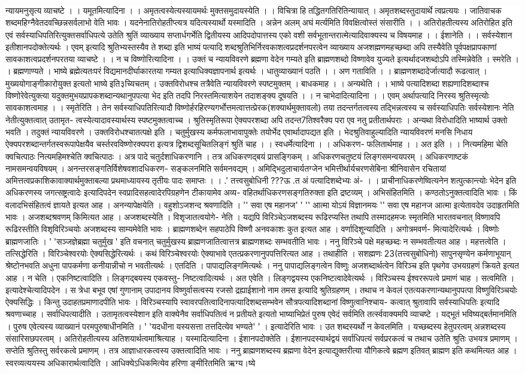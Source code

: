 न्यायमनुसृत्य व्याचष्टे । । यमूतमित्यादिना । । अमृतत्वस्येत्यस्यायमर्थः मुक्तसमुदायस्येति । ।
विचित्रा हि तद्धितगतिरितिन्यायात् । अमृतशब्दस्तुदायार्थे त्वप्रत्ययः । जातिवाचक
शब्दमहिग्नैवेतदवच्छिन्नसर्वलाभो वेति भावः । यदनेनातिरोहतीप्त्यत्र यदित्यस्यार्थो यस्मादिति ।
अन्नेन अलम् अघं मर्त्यमिति विवक्षित्वोस्तं संसारीति । । अतिरोहतीत्यस्य अतिरोहित इति एवं
सर्वस्याधिपतिरित्युक्तसर्वाधिपत्ये उतेति श्रुतिं व्याख्याय सप्तार्धगर्भेति द्वितीयस्य
आदिपदोपात्तस्य एको वशी सर्वभूतान्तरात्मेत्यादिवाक्यस्य च विषयमाह । । ईशानेति । ।
सर्वस्येशान इतीशानपदोक्तेत्यर्थः । एवम् इत्यादि श्रुतिभ्यस्तस्यैव ते शब्दा इति भाष्यं पत्यादि
शब्दश्रुतिभिर्निरवकाशत्वप्रदर्शनपरत्वेन व्याख्याय अजशह्मणमहच्छब्दा अपि तस्यैवेति
पूर्वपक्षप्रापकाणां सावकाशत्वप्रदर्शनपरतया व्याचष्टे । । न च विष्णोरित्यादिना । । उक्तं च
न्यायविवरणे ब्रह्मणा वेदेन गम्यते इति ब्राह्मणशब्दो विष्णावेव युज्यते इत्यर्थादजशब्दोऽपि
तस्मिन्नेवेति । स्मरेति । । ब्रह्मणाण्यते । भाष्ये ब्रह्मेत्यतःपरं विद्यमानदीर्घाकारतया गम्यत
इत्याधिक्यज्ञापनार्थ इत्यर्थः । धातुव्याख्यानं पठति । । अण गताविति । । ब्राह्मणशब्दादेर्जात्यादौ
रूढत्वात् । मुख्ययोगाङ्गीकारोयुक्त इत्यतो भाष्ये इति३च्यिचतम् । उक्तविरोधश्च तत्रैवेति
न्यायविवरणे स्पष्टमुक्तम् । बाधकमाह । । अन्यथेति । । भाष्ये पत्यादिशब्दा शह्यणादिशब्दाश्च
विष्णोरेवेत्युक्त्या यदुक्तमुभयप्रापकशब्दान्यथानुपपत्या भेद इति तदपि निरस्तमित्याशयेन
तदाशङ्क्य दूषयति । । न चाभेदादित्यादिना । । एवम् अर्थापत्यादि निरस्य श्रुतिस्मृत्योः
सावकाशत्वमाह । । स्मृतेरिति । तेन सर्वस्याधिपतिरित्यादौ विष्णोर्हरहिरण्यगर्भोत्तमत्वात्तत्प्रेरक(शक्यार्थमुक्तावलो)
तया तदन्तर्गतत्वस्य तद्भिन्नत्वस्य च सर्वस्याधिपतिः सर्वस्येशानः नेति नेतीत्युक्तत्वात् उतामृत-
त्वस्येत्यादावस्यार्थस्य स्पष्टमुक्तत्वाच्च । श्रुतिस्मृतिरूपा ऐक्यपरशब्दा अपि तदन्त7तिश्वरैक्य परा
एव नतु प्रतीतार्थपराः । अन्यथा विरोधादिति भाष्यार्थ उक्तो भवति । तदुक्तं न्यायविवरणे ।
उक्तविरोधश्चातत्पक्षे इति । चतुर्मुखस्य कर्मफलाभावापुक्तेः तयोर्भेद एवार्थादापद्यत इति ।
भेदश्रुतिवाहुल्यादिति न्यायविवरणं मनसि निधाय ऐक्यपरशब्दान्तर्गतस्वरूपापेक्षयैव
चर्स्तरवविष्णोरक्यपरा इत्यत्र द्विशब्दसूचितलिङ्गं श्रुतिं चाह । । स्वधर्मेत्यादिना । । अधिकरण-
फलितार्थमाह । । अत इति । । नित्यमहिमा चेति क्वचित्पाठः नित्यमहिमश्चेति क्वचित्पाठः । अत्र
पादे चतुर्दशाधिकरणानि । तत्र अधिकरणद्बयं प्रासङ्गिकम् । अधिकरणचतुष्टयं
लिङ्गसमन्वयपरम् । अधिकरणाष्टकं नामसमन्वयविषयम् । अनन्तरसङ्गतिर्विशेषवशादधिकरण-
सङ्कलनमिति सर्वमनवद्यम् ।
अमिद्भिदुलाचार्यतग्जेन भमित्तीर्थार्यचरणसेबिना श्रीनिवासेन रचितायां
अमित्तत्वप्रकाशिकावाक्यार्थमुक्ताबल्या प्रथमाध्यायस्य तृतीयः पादः समाप्तः । । .'
तत्त्वसुबोधिनी
???ऊ .त
अं पत्यादिशब्देभ्यः अं- । । प्राचीनाधिकरणेष्वित्यनेन शत्पुत्कान्त्योः भेदेन इति
अधिकरणस्य जगत्सष्ट्रत्वादेः इत्यादिपदेन स्वप्रादिसहत्वादेरपिग्रहणेन टीकायामेव अव्य-
वहितर्थाधिकरणसङ्गतिरुक्ता इति द्रष्टव्यम् । अभिसंहितमिति । कण्ठतोऽनुक्तत्वादिति भावः ।
किं वलादभिसंहितत्वं ज्ञायते इत्यत आह । अनन्यापेक्षयेति । वहुशोऽजशन्द श्रवणादिति ।
'' सवा एष महानज' ' '' आत्मा योऽयं विज्ञानमयः '' सवा एष महानज आत्मा इत्येतावदेव
उदाहृतमिति भावः । अजशब्दश्रवणम् किमित्यत आह । अजशब्दस्येति । विशृजातत्वयोगे-
नेति । यद्यपि विरिञ्चेऽजशब्दस्य रूढिरप्यस्ति तथापि तस्मादहमजः स्मृतमिति भारतवचनात्
विष्णावपि रूढिरस्तीति विशृविरिञ्चयोः अजशब्दस्य साम्यमेवेति भावः । ब्राह्मणशब्देन
सहपाठेपि विष्णौ अनवकाशः कुत इत्यत आह । वर्णादिशून्यादिति । अगोत्रमवर्ण-
मित्यादेरित्यर्थः । विष्णोः ब्राह्मणजातिः । ' 'सञ्जज्ञेब्रह्मा चतुर्मुख ' इति वचनात् चतुर्मुखस्य
ब्राह्मणजातित्वात्तत्र ब्राह्मणशब्दः सम्भवतीति भावः । ननु विरिञ्चे पक्षे महच्छब्दः न
सम्भवतीत्यत आह । महत्तत्वेति । तत्सिद्धेरिति । विरिञ्चेश्वरयोः ऐक्यसिद्धेरित्यर्थः । कथं
विरिञ्चेश्वरयोः ऐक्याभावे एतत्प्रकरणानुपपत्तिरित्यत आह । तथाहीति । सशह्मणः
23(तत्त्वसुबोधिनो)
सापुनसृण्येन कर्मणाभूयान् श्रेष्टोनभवति अधुना पापकर्मणा कनीयान्नीचो न भवतीत्यर्थः ।
एतदिति । पापाद्यलिङ्गमित्यर्थः । ननु पापाद्यलिङ्गत्वेन विष्णुः अजशब्दार्थत्वेन विरिञ्च इति
पृथगेव उभयग्रहणं क्रियते इत्यत आह । न चेति । एकनिष्टत्वादिति । लिङ्गद्बयस्य एकवस्तु-
निष्टत्वादित्यर्थः । अत एवेति । लिङ्गद्वयस्य एकनिष्टत्वादेवेत्यर्थः । विरिञ्चस्य ईश्वररूपत्वे
प्रमाणं चाह । सत्वमिति । इत्यादेश्चेत्यादिपदेन । स त्रेधा बभूव एषां गुणानाम् उपादानय
विष्णुर्वासत्वस्य रजसो द्रह्याईशानो नाम तमस इत्यादि श्रुतिग्रहणम् । तथाच न केवलं
एतत्यकरणान्यथानुपपत्पा विष्णुविरिञ्चयोः ऐक्यसिद्धिः । किन्तु उदाहतप्रमाणादपीति भावः ।
विरिञ्चस्यापि स्वावरपतित्वादिनापत्यादिशब्दसम्भवेन सौत्रपत्यादिशब्दानां विष्णुत्वानिश्चाय-
कत्वात् श्रुतावापि सर्वस्याधिपतिः इत्यादि श्रवणाच्चाह । सर्वाधिपत्यादीति । उतामृतत्वस्येशान
इति वाक्येनैव सर्वाधिपतित्वं न प्रतीयते इत्यतो भाष्याभिप्रेतं पुरुष एवेदं सर्वमिति
तर्त्स्ववाक्यमपि व्याचष्टे । यद्भूतं भविष्यद्बर्तमानमिति । पुरुष एवेत्यस्य व्याख्यानं
परमपुरुषाधीनमिति । ' 'यदधीना यस्यसत्ता तत्तदित्येव भण्यते' ' । इत्यादेरिति भावः । उत
शब्दस्यर्थो न केवलमिति । यच्छब्दस्य हेतुपरत्वम् अन्नशब्दस्य संसारिसछपरत्वम् ।
अतिरोहतीत्यस्य अतिशयार्थत्वमाश्रित्याह । यस्मादित्यादिना । ईशानपदोक्तेति ।
ईशानपदस्यार्थद्वयं सर्वाधिपत्यं सर्वप्ररकत्वं च तथाच उतेति श्रुतिः उभयत्र प्रमाणम् । सप्तेति
श्रुतिस्तु सर्वरकत्वे प्रमाणम् । तत्र आज्ञाधारकत्वस्य उक्तत्वादिति भावः । ननु ब्राह्मणशब्दस्य
ब्रह्मणा वेदेन इत्याद्युक्तरीत्या यौगिकत्वे ब्रह्मण इतिवत् ब्राह्मण इति कथमित्यत आह ।
स्वरव्यत्ययस्य अधिकारार्थत्वादिति । आधिक्येऽधिकमित्येव हरिणा ङ्मीरितमिति ऋग्य।ष्ये